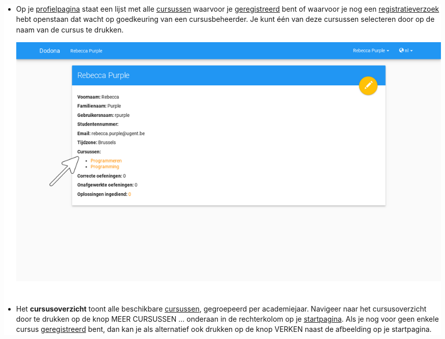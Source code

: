 -   Op je [profielpagina](/nl/guides/for-students/login-and-settings/#instellen-van-persoonlijke-voorkeuren) staat een lijst met alle [cursussen]() waarvoor je [geregistreerd](#registreren-voor-een-cursus) bent of waarvoor je nog een [registratieverzoek](#registratieverzoek) hebt openstaan dat wacht op goedkeuring van een cursusbeheerder. Je kunt één van deze cursussen selecteren door op de naam van de cursus te drukken.

    ![image](./student.profile_courses.nl.png)

<h1 id="cursusoverzicht"></h1>

-   Het **cursusoverzicht** toont alle beschikbare [cursussen](), gegroepeerd per academiejaar. Navigeer naar het cursusoverzicht door te drukken op de knop <span class="guilabel">MEER CURSUSSEN ...</span> onderaan in de rechterkolom op je [startpagina](/nl/guides/for-students/login-and-settings/#startpagina). Als je nog voor geen enkele cursus [geregistreerd](#registreren-voor-een-cursus) bent, dan kan je als alternatief ook drukken op de knop <span class="guilabel">VERKEN</span> naast de afbeelding op je startpagina.
